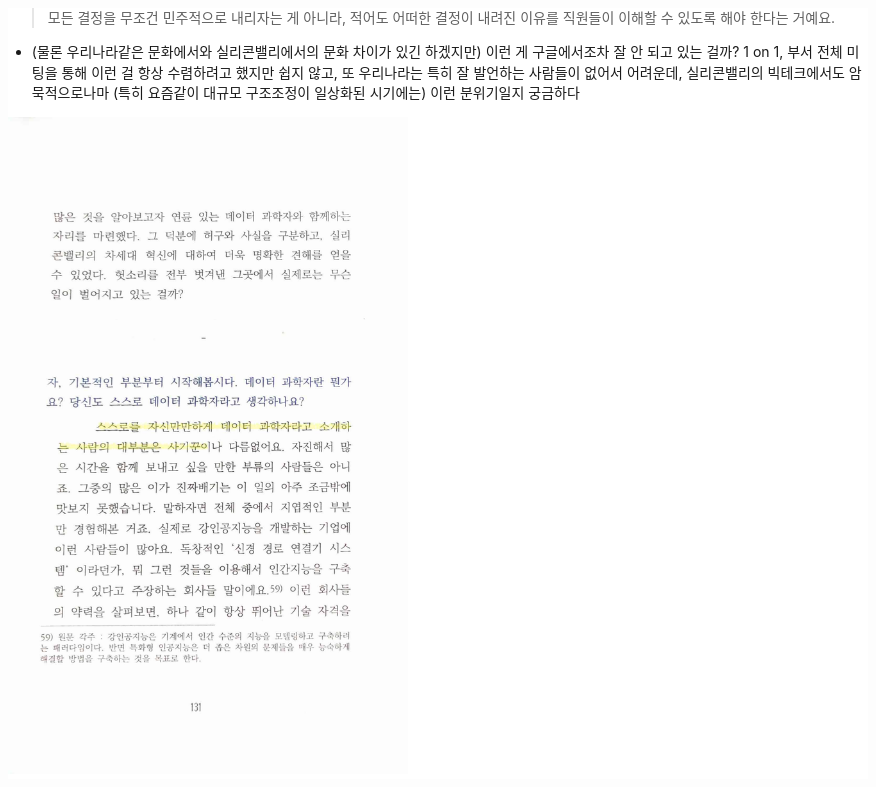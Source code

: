 > 모든 결정을 무조건 민주적으로 내리자는 게 아니라, 적어도 어떠한 결정이 내려진 이유를 직원들이 이해할 수 있도록 해야 한다는 거예요.
* (물론 우리나라같은 문화에서와 실리콘밸리에서의 문화 차이가 있긴 하겠지만) 이런 게 구글에서조차 잘 안 되고 있는 걸까? 1 on 1, 부서 전체 미팅을 통해 이런 걸 항상 수렴하려고 했지만 쉽지 않고, 또 우리나라는 특히 잘 발언하는 사람들이 없어서 어려운데, 실리콘밸리의 빅테크에서도 암묵적으로나마 (특히 요즘같이 대규모 구조조정이 일상화된 시기에는) 이런 분위기일지 궁금하다

<img src="voices_from_the_valley/3.jpg" width="400"/>
